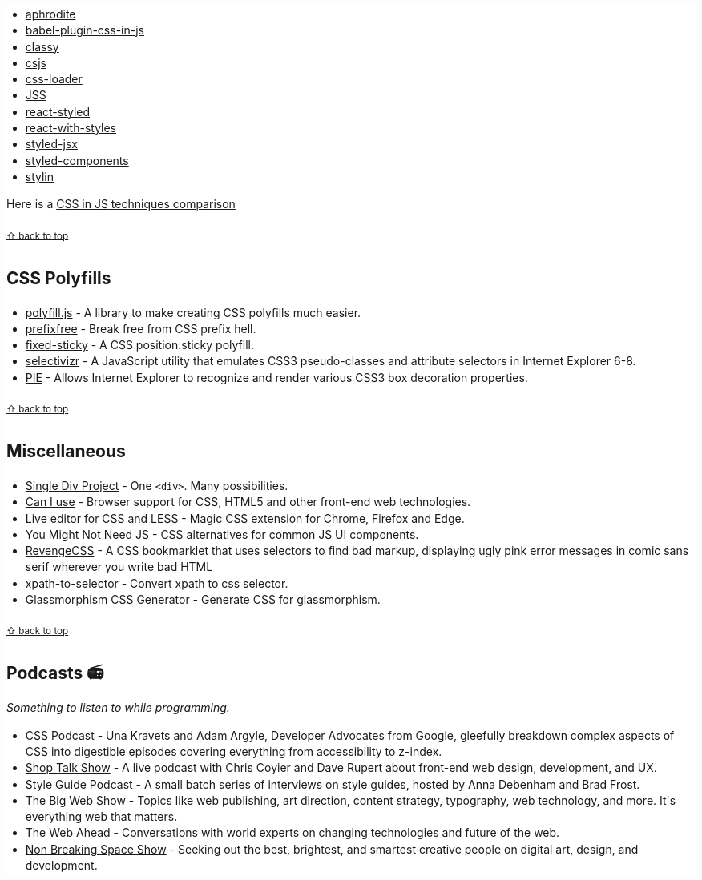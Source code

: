 - [aphrodite](https://github.com/Khan/aphrodite)
- [babel-plugin-css-in-js](https://github.com/martinandert/babel-plugin-css-in-js)
- [classy](https://github.com/inturn/classy)
- [csjs](https://github.com/rtsao/csjs)
- [css-loader](https://github.com/webpack/css-loader)
- [JSS](https://github.com/cssinjs/jss)
- [react-styled](https://github.com/bloodyowl/react-styled)
- [react-with-styles](https://github.com/airbnb/react-with-styles)
- [styled-jsx](https://github.com/zeit/styled-jsx)
- [styled-components](https://github.com/styled-components/styled-components)
- [stylin](https://github.com/sultan99/stylin)

Here is a [CSS in JS techniques comparison](https://github.com/MicheleBertoli/css-in-js)

<sub>[⇧ back to top](#contents)</sub>

## CSS Polyfills

- [polyfill.js](https://github.com/philipwalton/polyfill/) - A library to make creating CSS polyfills much easier.
- [prefixfree](https://github.com/LeaVerou/prefixfree) - Break free from CSS prefix hell.
- [fixed-sticky](https://github.com/filamentgroup/fixed-sticky) - A CSS position:sticky polyfill.
- [selectivizr](https://github.com/keithclark/selectivizr) - A JavaScript utility that emulates CSS3 pseudo-classes and attribute selectors in Internet Explorer 6-8.
- [PIE](https://github.com/lojjic/PIE) - Allows Internet Explorer to recognize and render various CSS3 box decoration properties.

<sub>[⇧ back to top](#contents)</sub>

## Miscellaneous

- [Single Div Project](https://github.com/ManrajGrover/SingleDivProject) - One `<div>`. Many possibilities.
- [Can I use](https://caniuse.com/) - Browser support for CSS, HTML5 and other front-end web technologies.
- [Live editor for CSS and LESS](https://github.com/webextensions/live-css-editor) - Magic CSS extension for Chrome, Firefox and Edge.
- [You Might Not Need JS](http://youmightnotneedjs.com/) - CSS alternatives for common JS UI components.
- [RevengeCSS](https://github.com/Heydon/REVENGE.CSS) - A CSS bookmarklet that uses selectors to find bad markup, displaying ugly pink error messages in comic sans serif wherever you write bad HTML
- [xpath-to-selector](https://github.com/steambap/xpath-to-selector) - Convert xpath to css selector.
- [Glassmorphism CSS Generator](https://ui.glass/generator/) - Generate CSS for glassmorphism.

<sub>[⇧ back to top](#contents)</sub>

## Podcasts :radio:

_Something to listen to while programming._

- [CSS Podcast](https://thecsspodcast.libsyn.com/) - Una Kravets and Adam Argyle, Developer Advocates from Google, gleefully breakdown complex aspects of CSS into digestible episodes covering everything from accessibility to z-index.
- [Shop Talk Show](http://shoptalkshow.com/) - A live podcast with Chris Coyier and Dave Rupert about front-end web design, development, and UX.
- [Style Guide Podcast](http://styleguides.io/podcast/index.html) - A small batch series of interviews on style guides, hosted by Anna Debenham and Brad Frost.
- [The Big Web Show](http://5by5.tv/bigwebshow/) - Topics like web publishing, art direction, content strategy, typography, web technology, and more. It's everything web that matters.
- [The Web Ahead](http://5by5.tv/webahead/) - Conversations with world experts on changing technologies and future of the web.
- [Non Breaking Space Show](http://goodstuff.fm/nbsp) - Seeking out the best, brightest, and smartest creative people on digital art, design, and development.